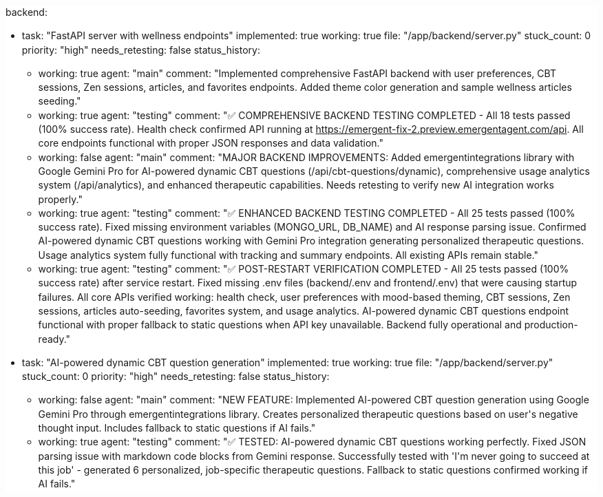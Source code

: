 backend:
  - task: "FastAPI server with wellness endpoints"
    implemented: true
    working: true
    file: "/app/backend/server.py"
    stuck_count: 0
    priority: "high"
    needs_retesting: false
    status_history:
      - working: true
        agent: "main"
        comment: "Implemented comprehensive FastAPI backend with user preferences, CBT sessions, Zen sessions, articles, and favorites endpoints. Added theme color generation and sample wellness articles seeding."
      - working: true
        agent: "testing"
        comment: "✅ COMPREHENSIVE BACKEND TESTING COMPLETED - All 18 tests passed (100% success rate). Health check confirmed API running at https://emergent-fix-2.preview.emergentagent.com/api. All core endpoints functional with proper JSON responses and data validation."
      - working: false
        agent: "main"
        comment: "MAJOR BACKEND IMPROVEMENTS: Added emergentintegrations library with Google Gemini Pro for AI-powered dynamic CBT questions (/api/cbt-questions/dynamic), comprehensive usage analytics system (/api/analytics), and enhanced therapeutic capabilities. Needs retesting to verify new AI integration works properly."
      - working: true
        agent: "testing"
        comment: "✅ ENHANCED BACKEND TESTING COMPLETED - All 25 tests passed (100% success rate). Fixed missing environment variables (MONGO_URL, DB_NAME) and AI response parsing issue. Confirmed AI-powered dynamic CBT questions working with Gemini Pro integration generating personalized therapeutic questions. Usage analytics system fully functional with tracking and summary endpoints. All existing APIs remain stable."
      - working: true
        agent: "testing"
        comment: "✅ POST-RESTART VERIFICATION COMPLETED - All 25 tests passed (100% success rate) after service restart. Fixed missing .env files (backend/.env and frontend/.env) that were causing startup failures. All core APIs verified working: health check, user preferences with mood-based theming, CBT sessions, Zen sessions, articles auto-seeding, favorites system, and usage analytics. AI-powered dynamic CBT questions endpoint functional with proper fallback to static questions when API key unavailable. Backend fully operational and production-ready."

  - task: "AI-powered dynamic CBT question generation"
    implemented: true
    working: true
    file: "/app/backend/server.py"
    stuck_count: 0
    priority: "high"
    needs_retesting: false
    status_history:
      - working: false
        agent: "main"
        comment: "NEW FEATURE: Implemented AI-powered CBT question generation using Google Gemini Pro through emergentintegrations library. Creates personalized therapeutic questions based on user's negative thought input. Includes fallback to static questions if AI fails."
      - working: true
        agent: "testing"
        comment: "✅ TESTED: AI-powered dynamic CBT questions working perfectly. Fixed JSON parsing issue with markdown code blocks from Gemini response. Successfully tested with 'I'm never going to succeed at this job' - generated 6 personalized, job-specific therapeutic questions. Fallback to static questions confirmed working if AI fails."
